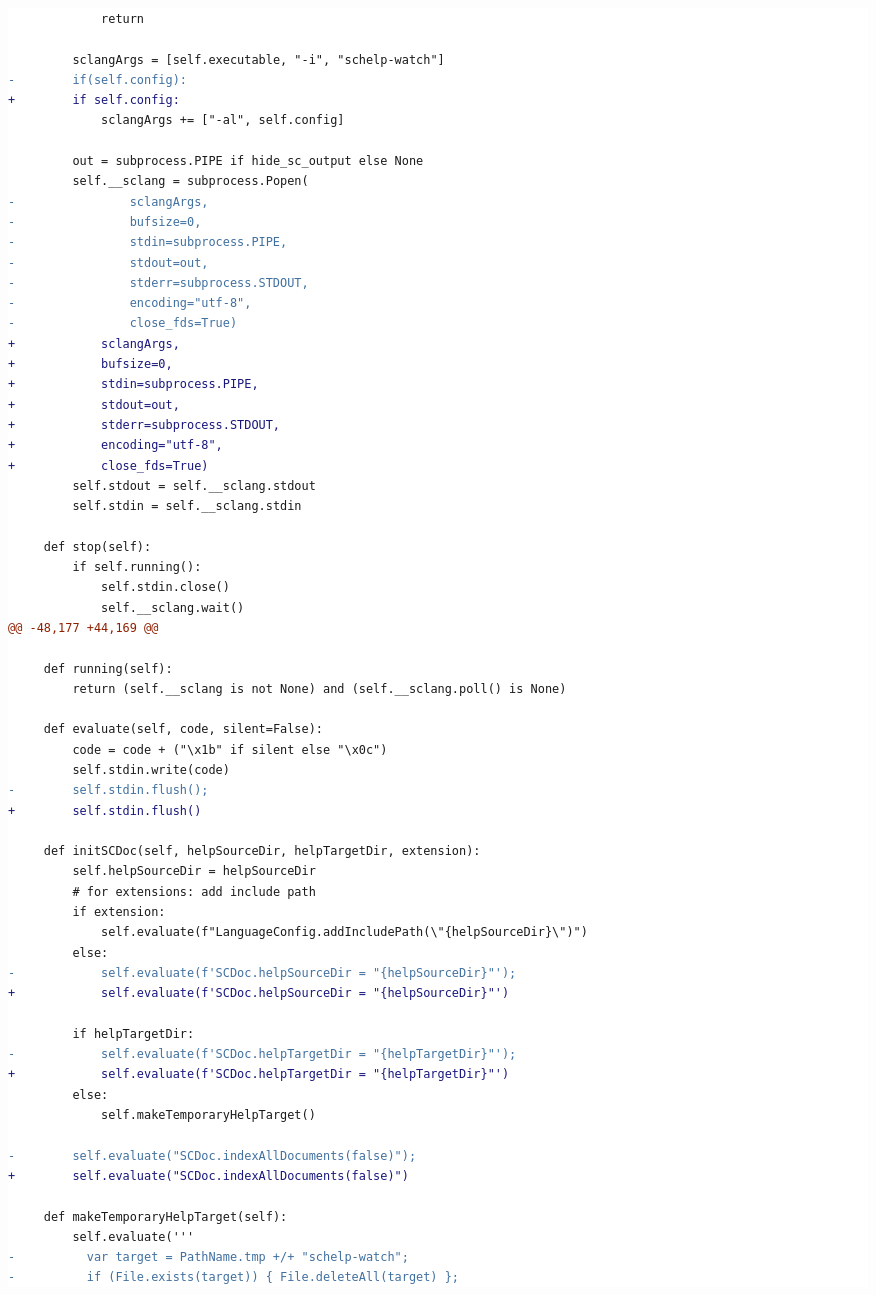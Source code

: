 ```diff
             return
 
         sclangArgs = [self.executable, "-i", "schelp-watch"]
-        if(self.config):
+        if self.config:
             sclangArgs += ["-al", self.config]
 
         out = subprocess.PIPE if hide_sc_output else None
         self.__sclang = subprocess.Popen(
-                sclangArgs,
-                bufsize=0,
-                stdin=subprocess.PIPE,
-                stdout=out,
-                stderr=subprocess.STDOUT,
-                encoding="utf-8",
-                close_fds=True)
+            sclangArgs,
+            bufsize=0,
+            stdin=subprocess.PIPE,
+            stdout=out,
+            stderr=subprocess.STDOUT,
+            encoding="utf-8",
+            close_fds=True)
         self.stdout = self.__sclang.stdout
         self.stdin = self.__sclang.stdin
 
     def stop(self):
         if self.running():
             self.stdin.close()
             self.__sclang.wait()
@@ -48,177 +44,169 @@
 
     def running(self):
         return (self.__sclang is not None) and (self.__sclang.poll() is None)
 
     def evaluate(self, code, silent=False):
         code = code + ("\x1b" if silent else "\x0c")
         self.stdin.write(code)
-        self.stdin.flush();
+        self.stdin.flush()
 
     def initSCDoc(self, helpSourceDir, helpTargetDir, extension):
         self.helpSourceDir = helpSourceDir
         # for extensions: add include path
         if extension:
             self.evaluate(f"LanguageConfig.addIncludePath(\"{helpSourceDir}\")")
         else:
-            self.evaluate(f'SCDoc.helpSourceDir = "{helpSourceDir}"');
+            self.evaluate(f'SCDoc.helpSourceDir = "{helpSourceDir}"')
 
         if helpTargetDir:
-            self.evaluate(f'SCDoc.helpTargetDir = "{helpTargetDir}"');
+            self.evaluate(f'SCDoc.helpTargetDir = "{helpTargetDir}"')
         else:
             self.makeTemporaryHelpTarget()
 
-        self.evaluate("SCDoc.indexAllDocuments(false)");
+        self.evaluate("SCDoc.indexAllDocuments(false)")
 
     def makeTemporaryHelpTarget(self):
         self.evaluate('''
-          var target = PathName.tmp +/+ "schelp-watch";
-          if (File.exists(target)) { File.deleteAll(target) };
```
